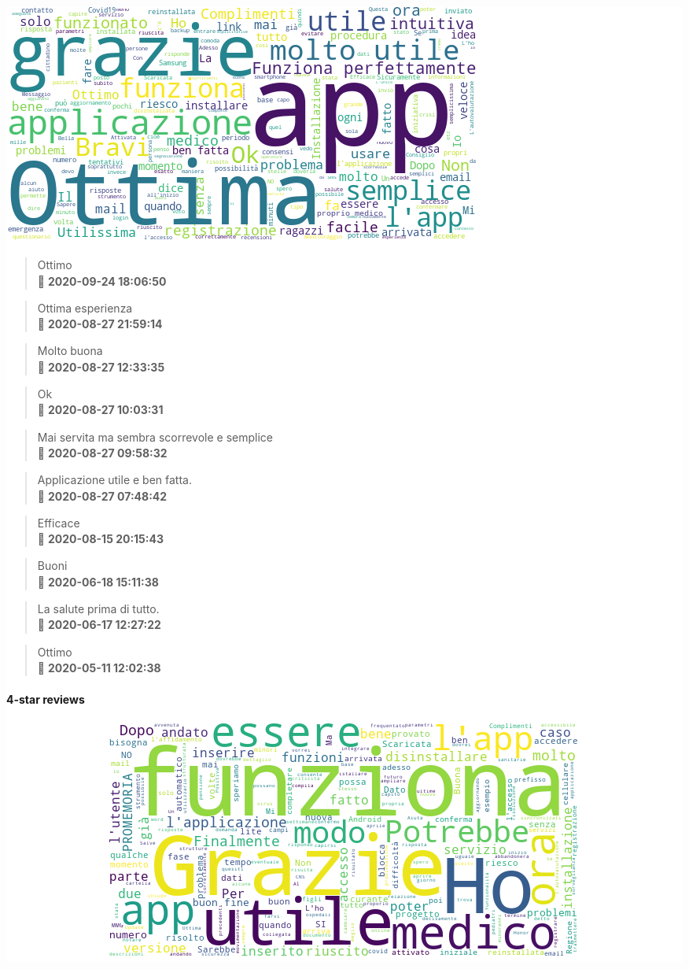 <img src="resources/com.intellicare.covid___1.0.17/5_star_reviews_wordcloud.png" alt="com.intellicare.covid 5 reviews"/>
</p>

> Ottimo<br> :date: __2020-09-24 18:06:50__

> Ottima esperienza<br> :date: __2020-08-27 21:59:14__

> Molto buona<br> :date: __2020-08-27 12:33:35__

> Ok<br> :date: __2020-08-27 10:03:31__

> Mai servita ma sembra scorrevole e semplice<br> :date: __2020-08-27 09:58:32__

> Applicazione utile e ben fatta.<br> :date: __2020-08-27 07:48:42__

> Efficace<br> :date: __2020-08-15 20:15:43__

> Buoni<br> :date: __2020-06-18 15:11:38__

> La salute prima di tutto.<br> :date: __2020-06-17 12:27:22__

> Ottimo<br> :date: __2020-05-11 12:02:38__



#### 4-star reviews

<p align="center">
<img src="resources/com.intellicare.covid___1.0.17/4_star_reviews_wordcloud.png" alt="com.intellicare.covid 4 reviews"/>
</p>
